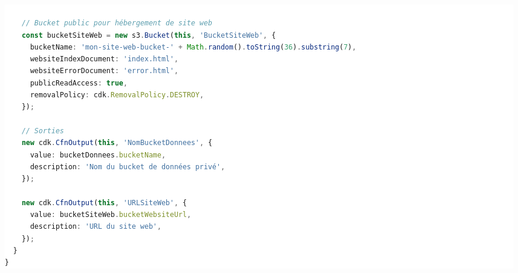 ```typescript

    // Bucket public pour hébergement de site web
    const bucketSiteWeb = new s3.Bucket(this, 'BucketSiteWeb', {
      bucketName: 'mon-site-web-bucket-' + Math.random().toString(36).substring(7),
      websiteIndexDocument: 'index.html',
      websiteErrorDocument: 'error.html',
      publicReadAccess: true,
      removalPolicy: cdk.RemovalPolicy.DESTROY,
    });

    // Sorties
    new cdk.CfnOutput(this, 'NomBucketDonnees', {
      value: bucketDonnees.bucketName,
      description: 'Nom du bucket de données privé',
    });

    new cdk.CfnOutput(this, 'URLSiteWeb', {
      value: bucketSiteWeb.bucketWebsiteUrl,
      description: 'URL du site web',
    });
  }
}
```